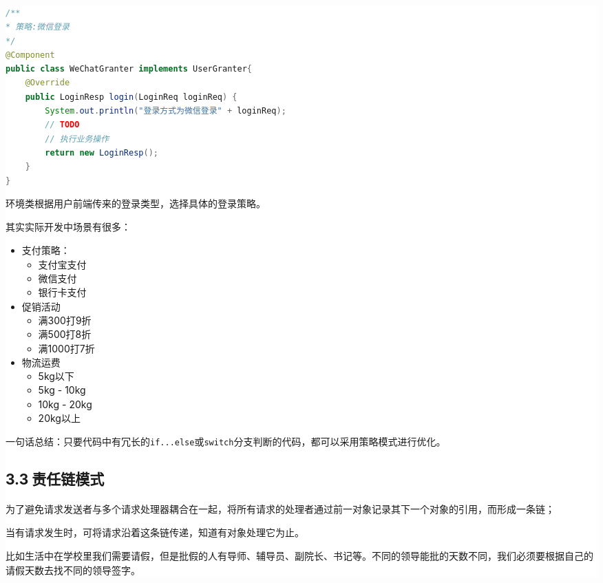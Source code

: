 ```java
/**
* 策略:微信登录
*/
@Component
public class WeChatGranter implements UserGranter{
	@Override
	public LoginResp login(LoginReq loginReq) {
		System.out.println("登录方式为微信登录" + loginReq);
		// TODO
		// 执行业务操作
		return new LoginResp();
	}
}

```

环境类根据用户前端传来的登录类型，选择具体的登录策略。

其实实际开发中场景有很多：

- 支付策略：
  - 支付宝支付
  - 微信支付
  - 银行卡支付
- 促销活动
  - 满300打9折
  - 满500打8折
  - 满1000打7折
- 物流运费
  - 5kg以下
  - 5kg - 10kg
  - 10kg - 20kg
  - 20kg以上

一句话总结：只要代码中有冗长的`if...else`或`switch`分支判断的代码，都可以采用策略模式进行优化。

## 3.3 责任链模式

为了避免请求发送者与多个请求处理器耦合在一起，将所有请求的处理者通过前一对象记录其下一个对象的引用，而形成一条链；

当有请求发生时，可将请求沿着这条链传递，知道有对象处理它为止。

比如生活中在学校里我们需要请假，但是批假的人有导师、辅导员、副院长、书记等。不同的领导能批的天数不同，我们必须要根据自己的请假天数去找不同的领导签字。
